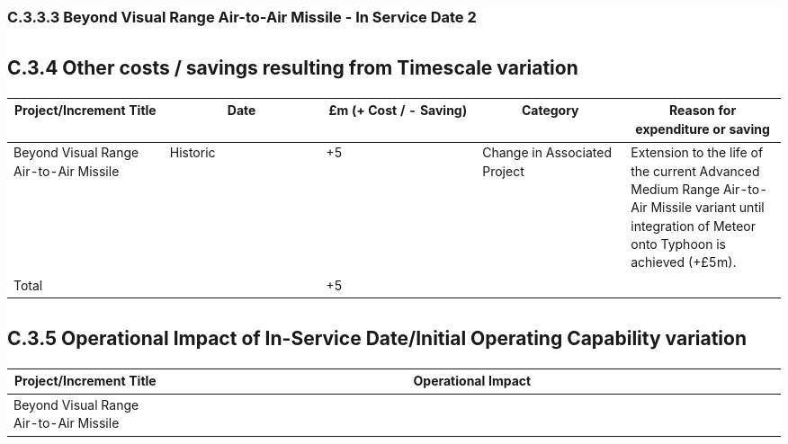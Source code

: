 </tr>
</tbody>
</table>

### C.3.3.3 Beyond Visual Range Air-to-Air Missile - In Service Date 2

## C.3.4 Other costs / savings resulting from Timescale variation

<table style="width:100%;">
<colgroup>
<col style="width: 20%" />
<col style="width: 20%" />
<col style="width: 20%" />
<col style="width: 19%" />
<col style="width: 20%" />
</colgroup>
<thead>
<tr>
<th>Project/Increment Title</th>
<th>Date</th>
<th>£m (+ Cost /
- Saving)</th>
<th>Category</th>
<th>Reason for expenditure or saving</th>
</tr>
</thead>
<tbody>
<tr>
<td>Beyond Visual Range Air-to-Air Missile</td>
<td>Historic</td>
<td>+5</td>
<td>Change in Associated Project</td>
<td>Extension to the life of the current Advanced Medium Range Air-to-Air Missile variant until integration of Meteor onto Typhoon is achieved (+£5m).</td>
</tr>
<tr>
<td colspan="2">Total</td>
<td>+5</td>
<td colspan="2"></td>
</tr>
</tbody>
</table>

## C.3.5 Operational Impact of In-Service Date/Initial Operating Capability variation

<table>
<colgroup>
<col style="width: 20%" />
<col style="width: 79%" />
</colgroup>
<thead>
<tr>
<th>Project/Increment Title</th>
<th>Operational Impact</th>
</tr>
</thead>
<tbody>
<tr>
<td>Beyond Visual Range Air-to-Air Missile</td>